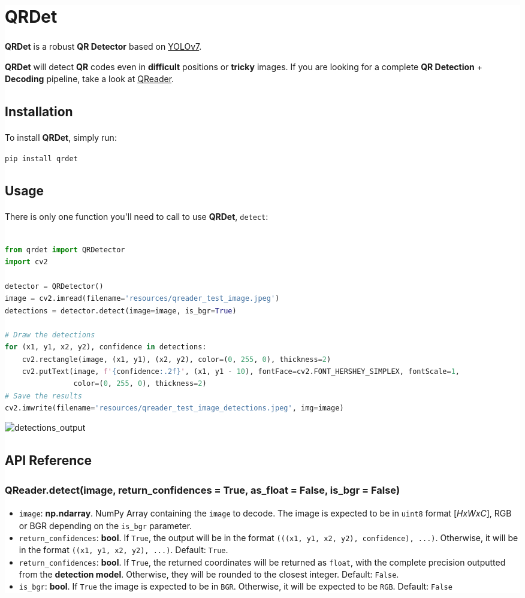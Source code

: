 # QRDet
**QRDet** is a robust **QR Detector** based on <a href="https://github.com/WongKinYiu/yolov7" target="_blank">YOLOv7</a>.

**QRDet** will detect **QR** codes even in **difficult** positions or **tricky** images. If you are looking for a complete **QR Detection** + **Decoding** pipeline, take a look at <a href="https://github.com/Eric-Canas/qreader" target="_blank">QReader</a>.  

## Installation

To install **QRDet**, simply run:

```bash
pip install qrdet
```

## Usage

There is only one function you'll need to call to use **QRDet**, ``detect``:

```python

from qrdet import QRDetector
import cv2

detector = QRDetector()
image = cv2.imread(filename='resources/qreader_test_image.jpeg')
detections = detector.detect(image=image, is_bgr=True)

# Draw the detections
for (x1, y1, x2, y2), confidence in detections:
    cv2.rectangle(image, (x1, y1), (x2, y2), color=(0, 255, 0), thickness=2)
    cv2.putText(image, f'{confidence:.2f}', (x1, y1 - 10), fontFace=cv2.FONT_HERSHEY_SIMPLEX, fontScale=1,
                color=(0, 255, 0), thickness=2)
# Save the results
cv2.imwrite(filename='resources/qreader_test_image_detections.jpeg', img=image)
```

<img alt="detections_output" title="detections_output" src="https://github.com/Eric-Canas/qrdet/blob/main/resources/qreader_test_image_detections.jpeg" width="100%">

## API Reference

### QReader.detect(image, return_confidences = True, as_float = False, is_bgr = False)

- ``image``: **np.ndarray**. NumPy Array containing the ``image`` to decode. The image is expected to be in ``uint8`` format [_HxWxC_], RGB or BGR depending on the ``is_bgr`` parameter.
- ``return_confidences``: **bool**. If `True`, the output will be in the format ``(((x1, y1, x2, y2), confidence), ...)``. Otherwise, it will be in the format `((x1, y1, x2, y2), ...)`. Default: `True`. 
- ``return_confidences``: **bool**. If `True`, the returned coordinates will be returned as `float`, with the complete precision outputted from the **detection model**. Otherwise, they will be rounded to the closest integer. Default: `False`.
- ``is_bgr``: **bool**. If `True` the image is expected to be in ``BGR``. Otherwise, it will be expected to be ``RGB``. Default: `False`
